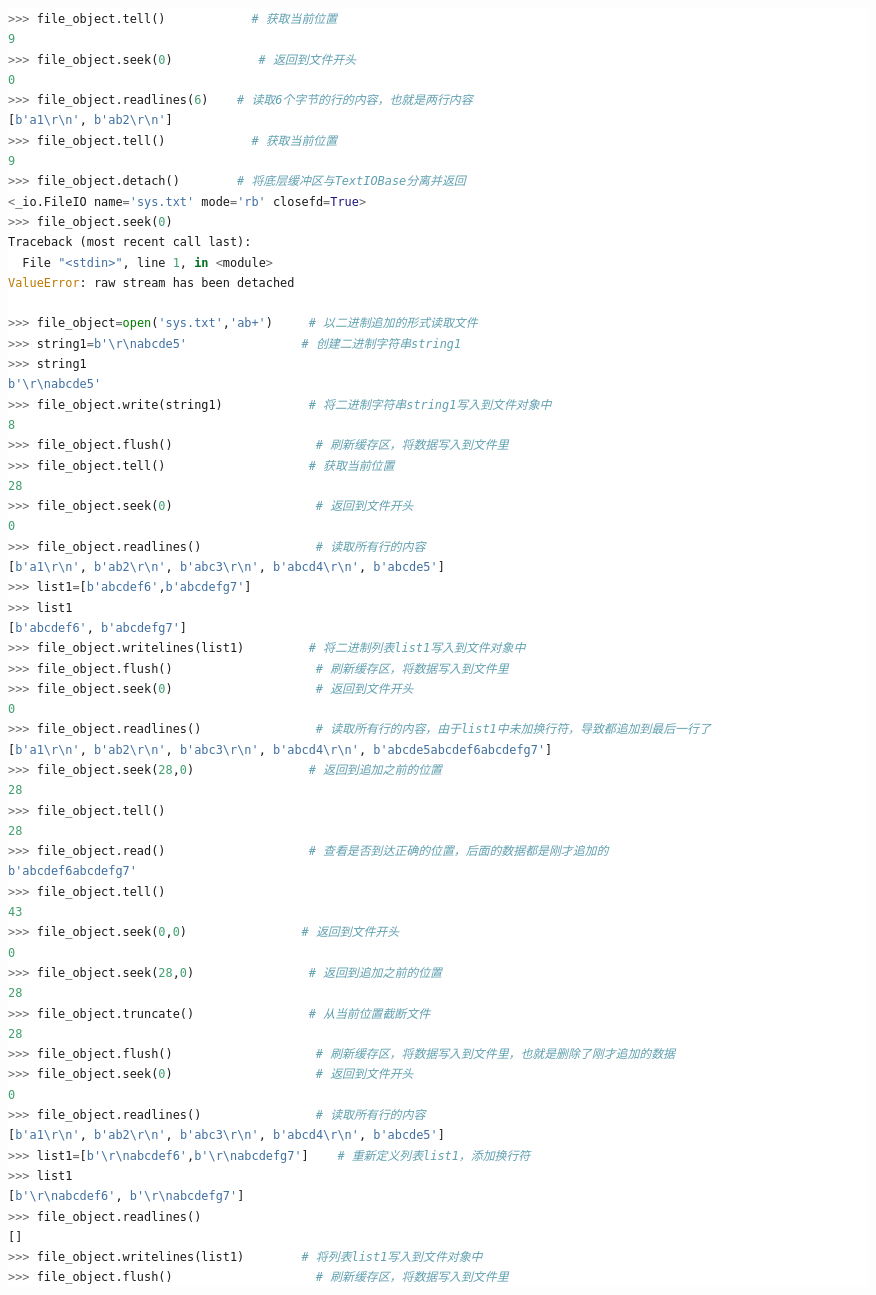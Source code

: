 ```python
>>> file_object.tell()            # 获取当前位置
9
>>> file_object.seek(0)            # 返回到文件开头
0
>>> file_object.readlines(6)    # 读取6个字节的行的内容，也就是两行内容    
[b'a1\r\n', b'ab2\r\n']
>>> file_object.tell()            # 获取当前位置
9
>>> file_object.detach()        # 将底层缓冲区与TextIOBase分离并返回
<_io.FileIO name='sys.txt' mode='rb' closefd=True>
>>> file_object.seek(0)
Traceback (most recent call last):
  File "<stdin>", line 1, in <module>
ValueError: raw stream has been detached

>>> file_object=open('sys.txt','ab+')     # 以二进制追加的形式读取文件
>>> string1=b'\r\nabcde5'                # 创建二进制字符串string1
>>> string1
b'\r\nabcde5'
>>> file_object.write(string1)            # 将二进制字符串string1写入到文件对象中
8
>>> file_object.flush()                    # 刷新缓存区，将数据写入到文件里
>>> file_object.tell()                    # 获取当前位置
28
>>> file_object.seek(0)                    # 返回到文件开头
0
>>> file_object.readlines()                # 读取所有行的内容
[b'a1\r\n', b'ab2\r\n', b'abc3\r\n', b'abcd4\r\n', b'abcde5']
>>> list1=[b'abcdef6',b'abcdefg7']
>>> list1
[b'abcdef6', b'abcdefg7'] 
>>> file_object.writelines(list1)         # 将二进制列表list1写入到文件对象中
>>> file_object.flush()                    # 刷新缓存区，将数据写入到文件里
>>> file_object.seek(0)                    # 返回到文件开头
0
>>> file_object.readlines()                # 读取所有行的内容，由于list1中未加换行符，导致都追加到最后一行了
[b'a1\r\n', b'ab2\r\n', b'abc3\r\n', b'abcd4\r\n', b'abcde5abcdef6abcdefg7']
>>> file_object.seek(28,0)                # 返回到追加之前的位置
28
>>> file_object.tell()
28
>>> file_object.read()                    # 查看是否到达正确的位置，后面的数据都是刚才追加的
b'abcdef6abcdefg7'
>>> file_object.tell()
43
>>> file_object.seek(0,0)                # 返回到文件开头
0
>>> file_object.seek(28,0)                # 返回到追加之前的位置
28
>>> file_object.truncate()                # 从当前位置截断文件
28
>>> file_object.flush()                    # 刷新缓存区，将数据写入到文件里，也就是删除了刚才追加的数据
>>> file_object.seek(0)                    # 返回到文件开头
0
>>> file_object.readlines()                # 读取所有行的内容
[b'a1\r\n', b'ab2\r\n', b'abc3\r\n', b'abcd4\r\n', b'abcde5']
>>> list1=[b'\r\nabcdef6',b'\r\nabcdefg7']    # 重新定义列表list1，添加换行符
>>> list1
[b'\r\nabcdef6', b'\r\nabcdefg7']
>>> file_object.readlines()
[]
>>> file_object.writelines(list1)        # 将列表list1写入到文件对象中
>>> file_object.flush()                    # 刷新缓存区，将数据写入到文件里
```
